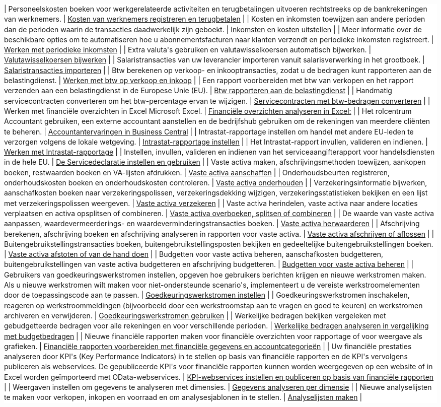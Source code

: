 | Personeelskosten boeken voor werkgerelateerde activiteiten en terugbetalingen uitvoeren rechtstreeks op de bankrekeningen van werknemers. | [Kosten van werknemers registreren en terugbetalen](finance-how-record-reimburse-employee-expenses.md) |
| Kosten en inkomsten toewijzen aan andere perioden dan de perioden waarin de transacties daadwerkelijk zijn geboekt. | [Inkomsten en kosten uitstellen](finance-how-defer-revenue-expenses.md) |
| Meer informatie over de beschikbare opties om te automatiseren hoe u abonnementsfacturen naar klanten verzendt en periodieke inkomsten registreert. | [Werken met periodieke inkomsten](finance-recurring-invoicing.md) |
| Extra valuta's gebruiken en valutawisselkoersen automatisch bijwerken. | [Valutawisselkoersen bijwerken](finance-how-update-currencies.md) |
| Salaristransacties van uw leverancier importeren vanuit salarisverwerking in het grootboek. | [Salaristransacties importeren](finance-how-import-payroll-transactions.md) |
| Btw berekenen op verkoop- en inkooptransacties, zodat u de bedragen kunt rapporteren aan de belastingdienst. | [Werken met btw op verkoop en inkoop](finance-work-with-vat.md) |
| Een rapport voorbereiden met btw van verkopen en het rapport verzenden aan een belastingdienst in de Europese Unie (EU). | [Btw rapporteren aan de belastingdienst](finance-how-report-vat.md) |
| Handmatig servicecontracten converteren om het btw-percentage ervan te wijzigen. | [Servicecontracten met btw-bedragen converteren](service-how-to-convert-service-contracts.md) |
| Werken met financiële overzichten in Excel Microsoft Excel. | [Financiële overzichten analyseren in Excel:](finance-analyze-excel.md) |
| Het rolcentrum Accountant gebruiken, een externe accountant aanstellen en de bedrijfshub gebruiken om de rekeningen van meerdere cliënten te beheren. | [Accountantervaringen in Business Central](finance-accounting.md) |
| Intrastat-rapportage instellen om handel met andere EU-leden te verzorgen volgens de lokale wetgeving. | [Intrastat-rapportage instellen]( finance-how-setup-report-intrastat.md) |
| Het Intrastat-rapport invullen, valideren en indienen. | [Werken met Intrastat-rapportage]( finance-how-report-intrastat.md) |
| Instellen, invullen, valideren en indienen van het serviceaangifterapport voor handelsdiensten in de hele EU. | [ De Servicedeclaratie instellen en gebruiken]( finance-how-setup-use-service-declaration.md) |
| Vaste activa maken, afschrijvingsmethoden toewijzen, aankopen boeken, restwaarden boeken en VA-lijsten afdrukken. | [Vaste activa aanschaffen](fa-how-acquire.md) |
| Onderhoudsbeurten registreren, onderhoudskosten boeken en onderhoudskosten controleren. | [Vaste activa onderhouden](fa-how-maintain.md) |
| Verzekeringsinformatie bijwerken, aanschafkosten boeken naar verzekeringspolissen, verzekeringsdekking wijzigen, verzekeringsstatistieken bekijken en een lijst met verzekeringspolissen weergeven. | [Vaste activa verzekeren](fa-how-insure.md) |
| Vaste activa herindelen, vaste activa naar andere locaties verplaatsen en activa opsplitsen of combineren. | [Vaste activa overboeken, splitsen of combineren](fa-how-trans-split-combine.md) |
| De waarde van vaste activa aanpassen, waardevermeerderings- en waardeverminderingstransacties boeken. | [Vaste activa herwaarderen](fa-how-revalue.md) |
| Afschrijving berekenen, afschrijving boeken en afschrijving analyseren in rapporten voor vaste activa. | [Vaste activa afschrijven of aflossen](fa-how-depreciate-amortize.md) |
| Buitengebruikstellingstransacties boeken, buitengebruikstellingsposten bekijken en gedeeltelijke buitengebruikstellingen boeken. | [Vaste activa afstoten of van de hand doen](fa-how-dispose-retire.md) |
| Budgetten voor vaste activa beheren, aanschafkosten budgetteren, buitengebruikstellingen van vaste activa budgetteren en afschrijving budgetteren. | [Budgetten voor vaste activa beheren](fa-how-manage-budgets.md) |
| Gebruikers van goedkeuringswerkstromen instellen, opgeven hoe gebruikers berichten krijgen en nieuwe werkstromen maken. Als u nieuwe werkstromen wilt maken voor niet-ondersteunde scenario's, implementeert u de vereiste werkstroomelementen door de toepassingscode aan te passen. | [Goedkeuringswerkstromen instellen](across-set-up-workflows.md) |
| Goedkeuringswerkstromen inschakelen, reageren op werkstroommeldingen (bijvoorbeeld door een werkstroomstap aan te vragen en goed te keuren) en werkstromen archiveren en verwijderen. | [Goedkeuringswerkstromen gebruiken](across-use-workflows.md) |
| Werkelijke bedragen bekijken vergeleken met gebudgetteerde bedragen voor alle rekeningen en voor verschillende perioden. | [Werkelijke bedragen analyseren in vergelijking met budgetbedragen](bi-how-analyze-actual-versus-budget.md) |
| Nieuwe financiële rapporten maken voor financiële overzichten voor rapportage of voor weergave als grafieken. | [Financiële rapporten voorbereiden met financiële gegevens en accountcategorieën](bi-how-work-account-schedule.md) |
| Uw financiële prestaties analyseren door KPI's (Key Performance Indicators) in te stellen op basis van financiële rapporten en de KPI's vervolgens publiceren als webservices. De gepubliceerde KPI's voor financiële rapporten kunnen worden weergegeven op een website of in Excel worden geïmporteerd met OData-webservices. | [KPI-webservices instellen en publiceren op basis van financiële rapporten](bi-how-to-set-up-and-publish-kpi-web-services-based-on-account-schedules.md) |
| Weergaven instellen om gegevens te analyseren met dimensies. | [Gegevens analyseren per dimensie](bi-how-analyze-data-dimension.md) |
| Nieuwe analyselijsten te maken voor verkopen, inkopen en voorraad en om analysesjablonen in te stellen. | [Analyselijsten maken](bi-how-create-analysis-views-reports.md) |